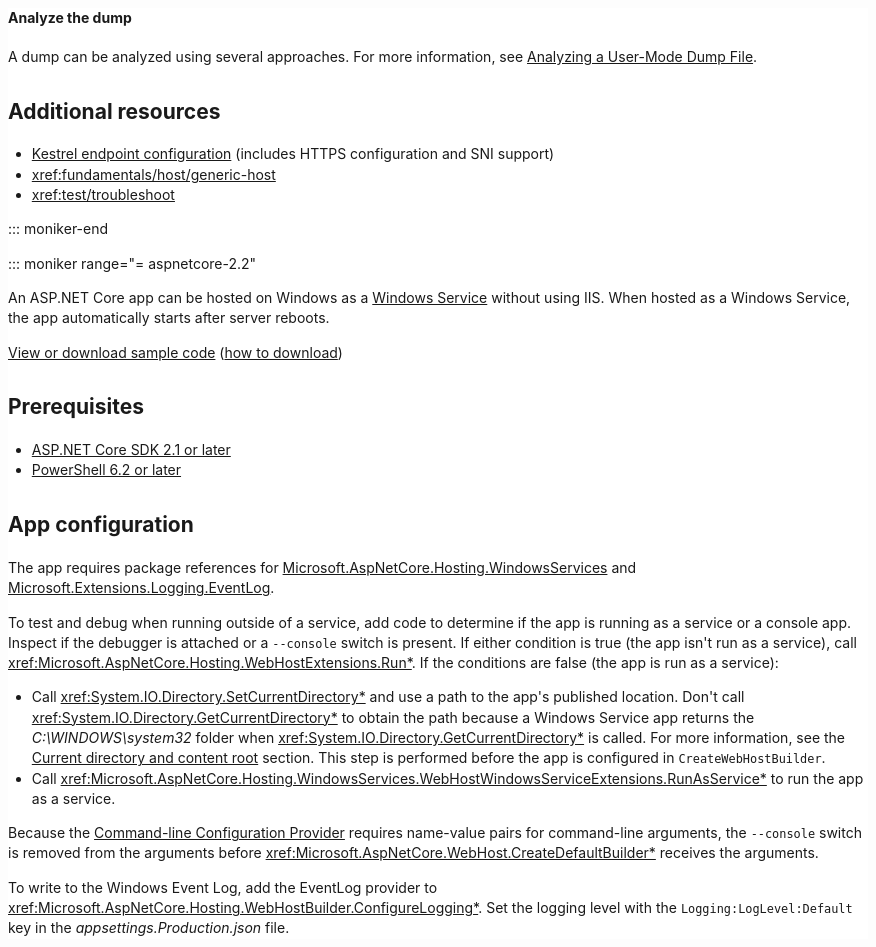 #### Analyze the dump

A dump can be analyzed using several approaches. For more information, see [Analyzing a User-Mode Dump File](/windows-hardware/drivers/debugger/analyzing-a-user-mode-dump-file).

## Additional resources

* [Kestrel endpoint configuration](xref:fundamentals/servers/kestrel#endpoint-configuration) (includes HTTPS configuration and SNI support)
* <xref:fundamentals/host/generic-host>
* <xref:test/troubleshoot>

::: moniker-end

::: moniker range="= aspnetcore-2.2"

An ASP.NET Core app can be hosted on Windows as a [Windows Service](/dotnet/framework/windows-services/introduction-to-windows-service-applications) without using IIS. When hosted as a Windows Service, the app automatically starts after server reboots.

[View or download sample code](https://github.com/dotnet/AspNetCore.Docs/tree/master/aspnetcore/host-and-deploy/windows-service/samples) ([how to download](xref:index#how-to-download-a-sample))

## Prerequisites

* [ASP.NET Core SDK 2.1 or later](https://dotnet.microsoft.com/download)
* [PowerShell 6.2 or later](https://github.com/PowerShell/PowerShell)

## App configuration

The app requires package references for [Microsoft.AspNetCore.Hosting.WindowsServices](https://www.nuget.org/packages/Microsoft.AspNetCore.Hosting.WindowsServices) and [Microsoft.Extensions.Logging.EventLog](https://www.nuget.org/packages/Microsoft.Extensions.Logging.EventLog).

To test and debug when running outside of a service, add code to determine if the app is running as a service or a console app. Inspect if the debugger is attached or a `--console` switch is present. If either condition is true (the app isn't run as a service), call <xref:Microsoft.AspNetCore.Hosting.WebHostExtensions.Run*>. If the conditions are false (the app is run as a service):

* Call <xref:System.IO.Directory.SetCurrentDirectory*> and use a path to the app's published location. Don't call <xref:System.IO.Directory.GetCurrentDirectory*> to obtain the path because a Windows Service app returns the *C:\\WINDOWS\\system32* folder when <xref:System.IO.Directory.GetCurrentDirectory*> is called. For more information, see the [Current directory and content root](#current-directory-and-content-root) section. This step is performed before the app is configured in `CreateWebHostBuilder`.
* Call <xref:Microsoft.AspNetCore.Hosting.WindowsServices.WebHostWindowsServiceExtensions.RunAsService*> to run the app as a service.

Because the [Command-line Configuration Provider](xref:fundamentals/configuration/index#command-line-configuration-provider) requires name-value pairs for command-line arguments, the `--console` switch is removed from the arguments before <xref:Microsoft.AspNetCore.WebHost.CreateDefaultBuilder*> receives the arguments.

To write to the Windows Event Log, add the EventLog provider to <xref:Microsoft.AspNetCore.Hosting.WebHostBuilder.ConfigureLogging*>. Set the logging level with the `Logging:LogLevel:Default` key in the *appsettings.Production.json* file.
